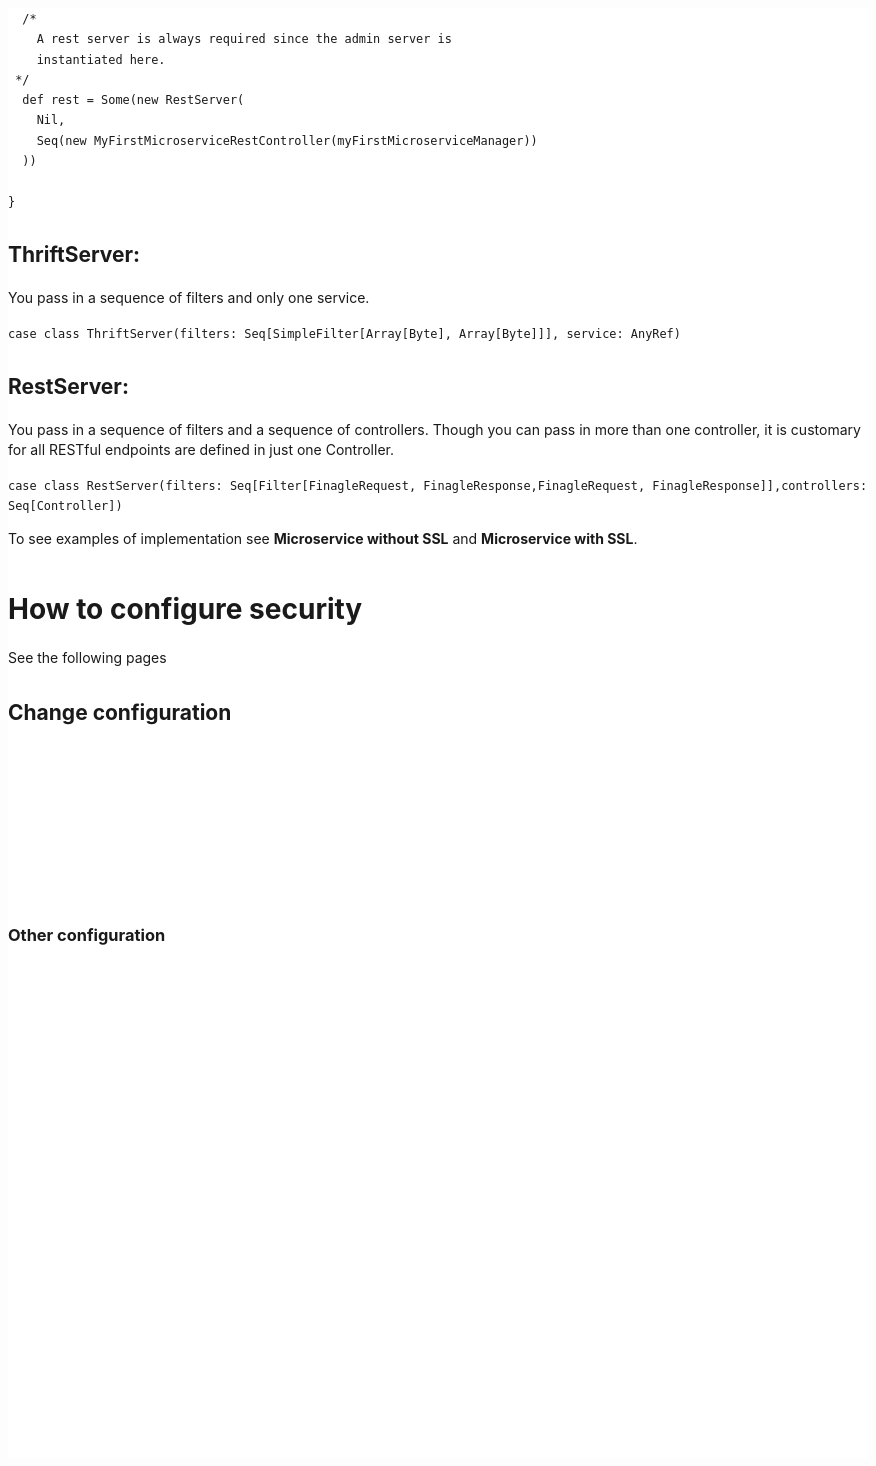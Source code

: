       /*
        A rest server is always required since the admin server is
        instantiated here.
     */
      def rest = Some(new RestServer(
        Nil,
        Seq(new MyFirstMicroserviceRestController(myFirstMicroserviceManager))
      ))
    
    }


## ThriftServer:
You pass in a sequence of filters and only one service.

    case class ThriftServer(filters: Seq[SimpleFilter[Array[Byte], Array[Byte]]], service: AnyRef)
    
## RestServer:
You pass in a sequence of filters and a sequence of controllers. Though you can pass in more than one controller, it is customary for all RESTful endpoints are
defined in just one Controller.   

    case class RestServer(filters: Seq[Filter[FinagleRequest, FinagleResponse,FinagleRequest, FinagleResponse]],controllers: Seq[Controller])

To see examples of implementation see __Microservice without SSL__ and __Microservice with SSL__.

# How to configure security
See the following pages

## Change configuration
![Change port announcement](AnnounceAndBind.md)
![Change other attributes](Parameters.md)

### Other configuration
![To enable Two-way SSL](TwoWaySSL.md)

![To enable WhitelistClientFilter](WhitelistClientFilter.md)

![To enforce RESTful access ( AclRestFilter )](AclRestFilter.md)




        

    

    
